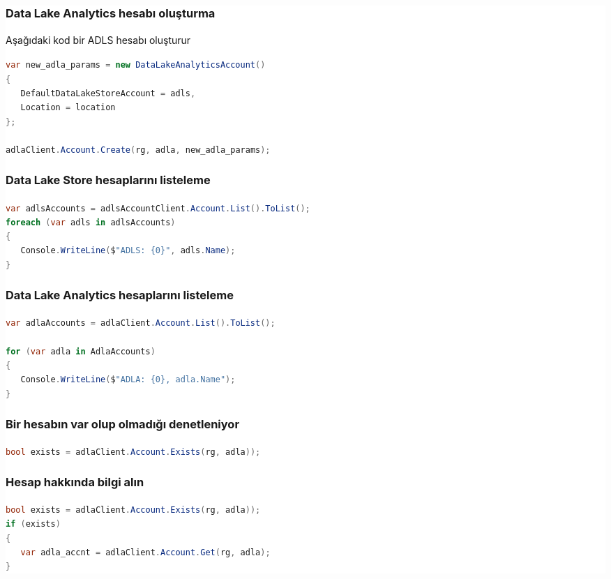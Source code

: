 ### <a name="create-a-data-lake-analytics-account"></a>Data Lake Analytics hesabı oluşturma

Aşağıdaki kod bir ADLS hesabı oluşturur

``` csharp
var new_adla_params = new DataLakeAnalyticsAccount()
{
   DefaultDataLakeStoreAccount = adls,
   Location = location
};

adlaClient.Account.Create(rg, adla, new_adla_params);
```

### <a name="list-data-lake-store-accounts"></a>Data Lake Store hesaplarını listeleme

``` csharp
var adlsAccounts = adlsAccountClient.Account.List().ToList();
foreach (var adls in adlsAccounts)
{
   Console.WriteLine($"ADLS: {0}", adls.Name);
}
```

### <a name="list-data-lake-analytics-accounts"></a>Data Lake Analytics hesaplarını listeleme

``` csharp
var adlaAccounts = adlaClient.Account.List().ToList();

for (var adla in AdlaAccounts)
{
   Console.WriteLine($"ADLA: {0}, adla.Name");
}
```

### <a name="checking-if-an-account-exists"></a>Bir hesabın var olup olmadığı denetleniyor

``` csharp
bool exists = adlaClient.Account.Exists(rg, adla));
```

### <a name="get-information-about-an-account"></a>Hesap hakkında bilgi alın

``` csharp
bool exists = adlaClient.Account.Exists(rg, adla));
if (exists)
{
   var adla_accnt = adlaClient.Account.Get(rg, adla);
}
```
